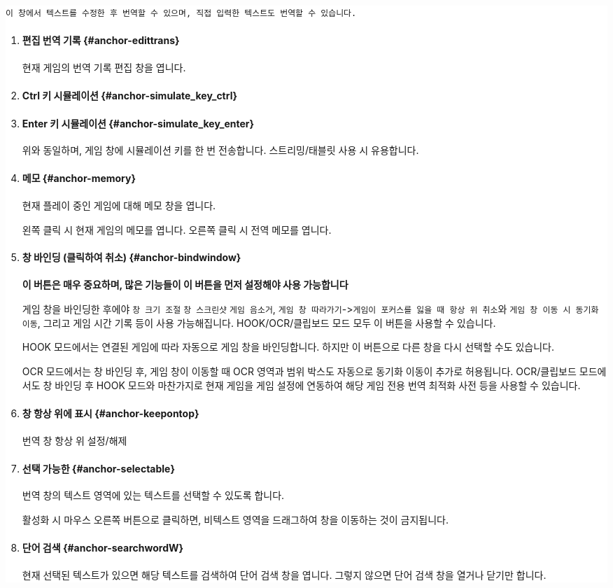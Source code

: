     이 창에서 텍스트를 수정한 후 번역할 수 있으며, 직접 입력한 텍스트도 번역할 수 있습니다.
1. #### <i class="fa fa-edit"></i> <i class="fa fa-icon fa-rotate-right"></i> 편집 번역 기록 {#anchor-edittrans}
    현재 게임의 번역 기록 편집 창을 엽니다.
1. #### <i class="fa fa-download"></i> <i class="fa fa-icon fa-rotate-right"></i> Ctrl 키 시뮬레이션 {#anchor-simulate_key_ctrl}
1. #### <i class="fa fa-download"></i> <i class="fa fa-icon fa-rotate-right"></i> Enter 키 시뮬레이션 {#anchor-simulate_key_enter}
    위와 동일하며, 게임 창에 시뮬레이션 키를 한 번 전송합니다. 스트리밍/태블릿 사용 시 유용합니다.
1. #### <i class="fa fa-list-ul"></i> <i class="fa fa-icon fa-rotate-right"></i> 메모 {#anchor-memory}
    현재 플레이 중인 게임에 대해 메모 창을 엽니다.

    왼쪽 클릭 시 현재 게임의 메모를 엽니다. 오른쪽 클릭 시 전역 메모를 엽니다.
1. #### <i class="fab fa-windows"></i> <i class="btnstatus2 fab fa-windows"></i> 창 바인딩 (클릭하여 취소) {#anchor-bindwindow}
    **이 버튼은 매우 중요하며, 많은 기능들이 이 버튼을 먼저 설정해야 사용 가능합니다**

    게임 창을 바인딩한 후에야 `창 크기 조절` `창 스크린샷` `게임 음소거`, `게임 창 따라가기`->`게임이 포커스를 잃을 때 항상 위 취소`와 `게임 창 이동 시 동기화 이동`, 그리고 게임 시간 기록 등이 사용 가능해집니다.
    HOOK/OCR/클립보드 모드 모두 이 버튼을 사용할 수 있습니다.

    HOOK 모드에서는 연결된 게임에 따라 자동으로 게임 창을 바인딩합니다. 하지만 이 버튼으로 다른 창을 다시 선택할 수도 있습니다.

    OCR 모드에서는 창 바인딩 후, 게임 창이 이동할 때 OCR 영역과 범위 박스도 자동으로 동기화 이동이 추가로 허용됩니다.
    OCR/클립보드 모드에서도 창 바인딩 후 HOOK 모드와 마찬가지로 현재 게임을 게임 설정에 연동하여 해당 게임 전용 번역 최적화 사전 등을 사용할 수 있습니다.

1. #### <i class="fa fa-neuter"></i> <i class="btnstatus2 fa fa-neuter"></i> 창 항상 위에 표시 {#anchor-keepontop}
    번역 창 항상 위 설정/해제

1. #### <i class="fa fa-i-cursor"></i> <i class="btnstatus2 fa fa-i-cursor"></i> 선택 가능한 {#anchor-selectable}
    번역 창의 텍스트 영역에 있는 텍스트를 선택할 수 있도록 합니다.

    활성화 시 마우스 오른쪽 버튼으로 클릭하면, 비텍스트 영역을 드래그하여 창을 이동하는 것이 금지됩니다.

1. #### <i class="fa fa-search"></i> <i class="fa fa-icon fa-rotate-right"></i> 단어 검색 {#anchor-searchwordW}
    현재 선택된 텍스트가 있으면 해당 텍스트를 검색하여 단어 검색 창을 엽니다. 그렇지 않으면 단어 검색 창을 열거나 닫기만 합니다.
